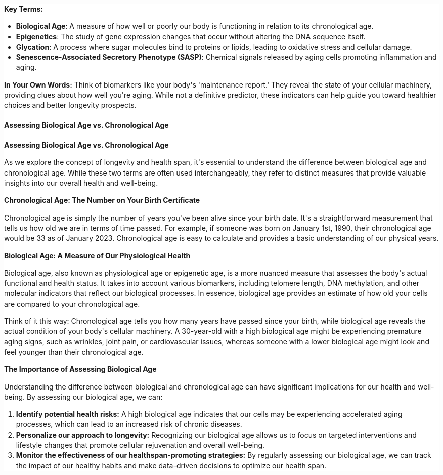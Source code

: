 **Key Terms:**

* **Biological Age**: A measure of how well or poorly our body is functioning in relation to its chronological age.
* **Epigenetics**: The study of gene expression changes that occur without altering the DNA sequence itself.
* **Glycation**: A process where sugar molecules bind to proteins or lipids, leading to oxidative stress and cellular damage.
* **Senescence-Associated Secretory Phenotype (SASP)**: Chemical signals released by aging cells promoting inflammation and aging.

**In Your Own Words:** Think of biomarkers like your body's 'maintenance report.' They reveal the state of your cellular machinery, providing clues about how well you're aging. While not a definitive predictor, these indicators can help guide you toward healthier choices and better longevity prospects.

#### Assessing Biological Age vs. Chronological Age
**Assessing Biological Age vs. Chronological Age**

As we explore the concept of longevity and health span, it's essential to understand the difference between biological age and chronological age. While these two terms are often used interchangeably, they refer to distinct measures that provide valuable insights into our overall health and well-being.

**Chronological Age: The Number on Your Birth Certificate**

Chronological age is simply the number of years you've been alive since your birth date. It's a straightforward measurement that tells us how old we are in terms of time passed. For example, if someone was born on January 1st, 1990, their chronological age would be 33 as of January 2023. Chronological age is easy to calculate and provides a basic understanding of our physical years.

**Biological Age: A Measure of Our Physiological Health**

Biological age, also known as physiological age or epigenetic age, is a more nuanced measure that assesses the body's actual functional and health status. It takes into account various biomarkers, including telomere length, DNA methylation, and other molecular indicators that reflect our biological processes. In essence, biological age provides an estimate of how old your cells are compared to your chronological age.

Think of it this way: Chronological age tells you how many years have passed since your birth, while biological age reveals the actual condition of your body's cellular machinery. A 30-year-old with a high biological age might be experiencing premature aging signs, such as wrinkles, joint pain, or cardiovascular issues, whereas someone with a lower biological age might look and feel younger than their chronological age.

**The Importance of Assessing Biological Age**

Understanding the difference between biological and chronological age can have significant implications for our health and well-being. By assessing our biological age, we can:

1. **Identify potential health risks:** A high biological age indicates that our cells may be experiencing accelerated aging processes, which can lead to an increased risk of chronic diseases.
2. **Personalize our approach to longevity:** Recognizing our biological age allows us to focus on targeted interventions and lifestyle changes that promote cellular rejuvenation and overall well-being.
3. **Monitor the effectiveness of our healthspan-promoting strategies:** By regularly assessing our biological age, we can track the impact of our healthy habits and make data-driven decisions to optimize our health span.
